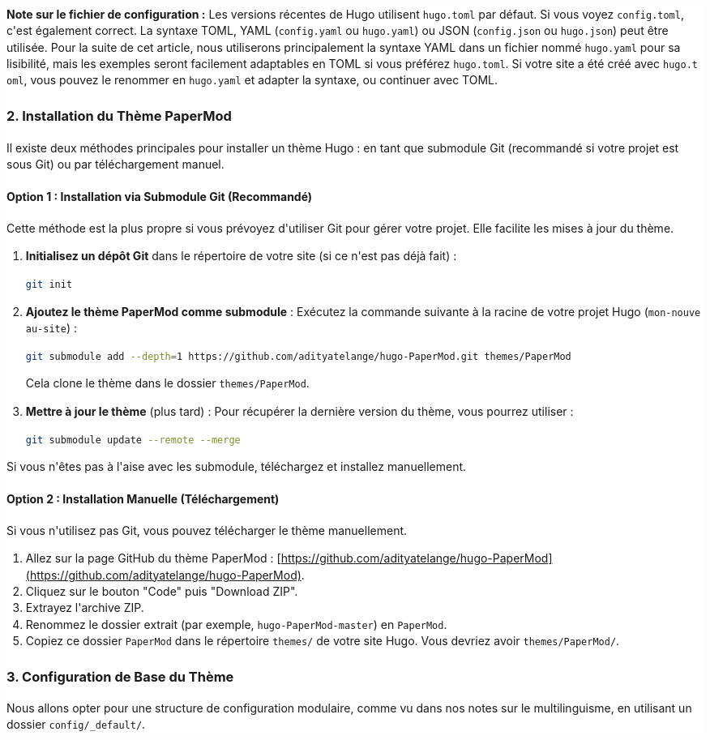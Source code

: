 **Note sur le fichier de configuration :** Les versions récentes de Hugo utilisent `hugo.toml` par défaut. Si vous voyez `config.toml`, c'est également correct. La syntaxe TOML, YAML (`config.yaml` ou `hugo.yaml`) ou JSON (`config.json` ou `hugo.json`) peut être utilisée. 
Pour la suite de cet article, nous utiliserons principalement la syntaxe YAML dans un fichier nommé `hugo.yaml` pour sa lisibilité, mais les exemples seront facilement adaptables en TOML si vous préférez `hugo.toml`.
Si votre site a été créé avec `hugo.toml`, vous pouvez le renommer en `hugo.yaml` et adapter la syntaxe, ou continuer avec TOML.

### 2. Installation du Thème PaperMod

Il existe deux méthodes principales pour installer un thème Hugo : en tant que submodule Git (recommandé si votre projet est sous Git) ou par téléchargement manuel.

#### Option 1 : Installation via Submodule Git (Recommandé)

Cette méthode est la plus propre si vous prévoyez d'utiliser Git pour gérer votre projet. Elle facilite les mises à jour du thème.

1.  **Initialisez un dépôt Git** dans le répertoire de votre site (si ce n'est pas déjà fait) :
    ```bash
    git init
    ```

2.  **Ajoutez le thème PaperMod comme submodule** :
    Exécutez la commande suivante à la racine de votre projet Hugo (`mon-nouveau-site`) :
    ```bash
    git submodule add --depth=1 https://github.com/adityatelange/hugo-PaperMod.git themes/PaperMod
    ```
    Cela clone le thème dans le dossier `themes/PaperMod`.

3.  **Mettre à jour le thème** (plus tard) :
    Pour récupérer la dernière version du thème, vous pourrez utiliser :
    ```bash
    git submodule update --remote --merge
    ```
  Si vous n'êtes pas à l'aise avec les submodule, téléchargez et installez manuellement.

#### Option 2 : Installation Manuelle (Téléchargement)

Si vous n'utilisez pas Git, vous pouvez télécharger le thème manuellement.

1.  Allez sur la page GitHub du thème PaperMod : [https://github.com/adityatelange/hugo-PaperMod](https://github.com/adityatelange/hugo-PaperMod).
2.  Cliquez sur le bouton "Code" puis "Download ZIP".
3.  Extrayez l'archive ZIP.
4.  Renommez le dossier extrait (par exemple, `hugo-PaperMod-master`) en `PaperMod`.
5.  Copiez ce dossier `PaperMod` dans le répertoire `themes/` de votre site Hugo.
    Vous devriez avoir `themes/PaperMod/`.

### 3. Configuration de Base du Thème

Nous allons opter pour une structure de configuration modulaire, comme vu dans nos notes sur le multilinguisme, en utilisant un dossier `config/_default/`.
